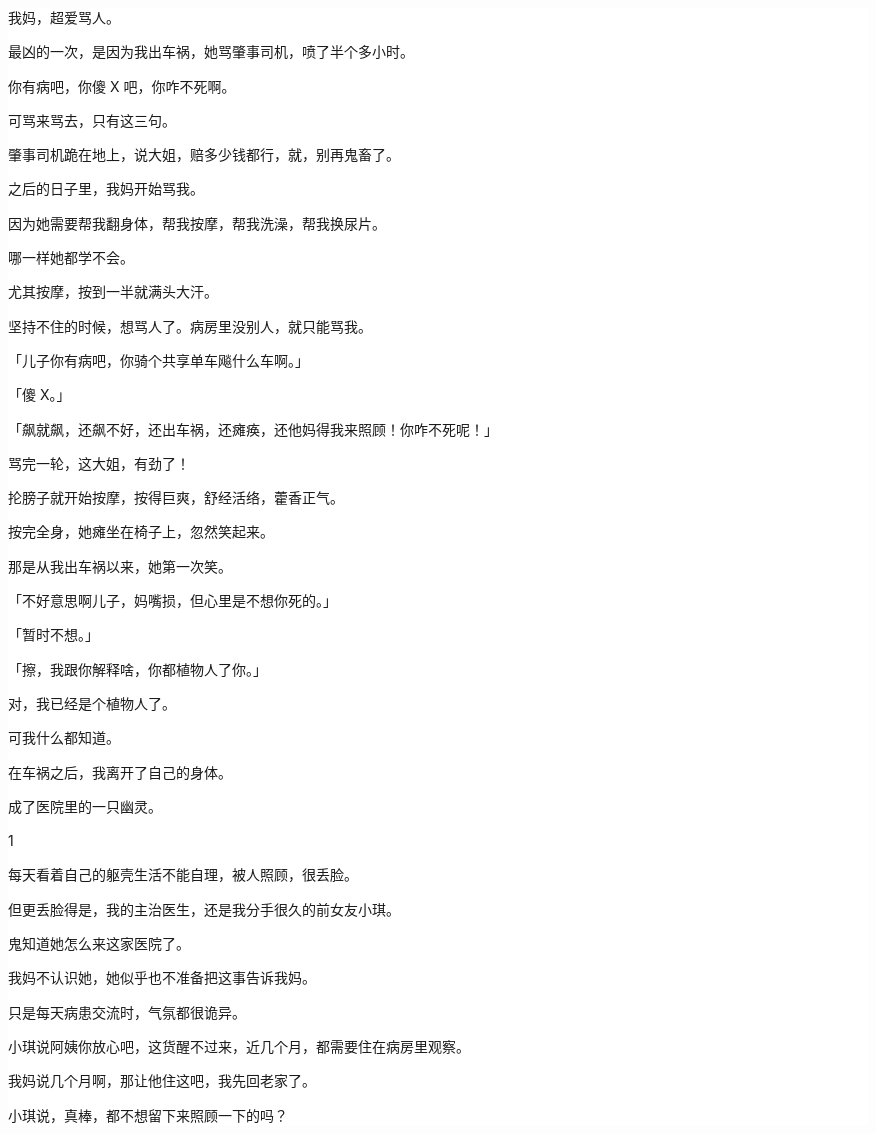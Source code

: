 我妈，超爱骂人。

最凶的一次，是因为我出车祸，她骂肇事司机，喷了半个多小时。

你有病吧，你傻 X 吧，你咋不死啊。

可骂来骂去，只有这三句。

肇事司机跪在地上，说大姐，赔多少钱都行，就，别再鬼畜了。

之后的日子里，我妈开始骂我。

因为她需要帮我翻身体，帮我按摩，帮我洗澡，帮我换尿片。

哪一样她都学不会。

尤其按摩，按到一半就满头大汗。

坚持不住的时候，想骂人了。病房里没别人，就只能骂我。

「儿子你有病吧，你骑个共享单车飚什么车啊。」

「傻 X。」

「飙就飙，还飙不好，还出车祸，还瘫痪，还他妈得我来照顾！你咋不死呢！」

骂完一轮，这大姐，有劲了！

抡膀子就开始按摩，按得巨爽，舒经活络，藿香正气。

按完全身，她瘫坐在椅子上，忽然笑起来。

那是从我出车祸以来，她第一次笑。

「不好意思啊儿子，妈嘴损，但心里是不想你死的。」

「暂时不想。」

「擦，我跟你解释啥，你都植物人了你。」

对，我已经是个植物人了。

可我什么都知道。

在车祸之后，我离开了自己的身体。

成了医院里的一只幽灵。

1

每天看着自己的躯壳生活不能自理，被人照顾，很丢脸。

但更丢脸得是，我的主治医生，还是我分手很久的前女友小琪。

鬼知道她怎么来这家医院了。

我妈不认识她，她似乎也不准备把这事告诉我妈。

只是每天病患交流时，气氛都很诡异。

小琪说阿姨你放心吧，这货醒不过来，近几个月，都需要住在病房里观察。

我妈说几个月啊，那让他住这吧，我先回老家了。

小琪说，真棒，都不想留下来照顾一下的吗？
